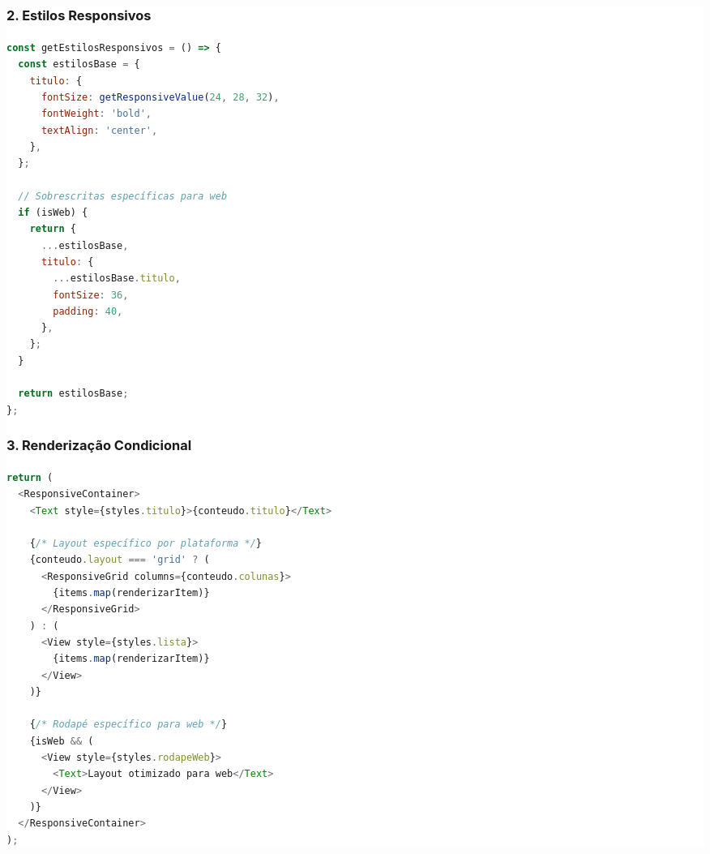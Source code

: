 ### 2. Estilos Responsivos

```javascript
const getEstilosResponsivos = () => {
  const estilosBase = {
    titulo: {
      fontSize: getResponsiveValue(24, 28, 32),
      fontWeight: 'bold',
      textAlign: 'center',
    },
  };

  // Sobrescritas específicas para web
  if (isWeb) {
    return {
      ...estilosBase,
      titulo: {
        ...estilosBase.titulo,
        fontSize: 36,
        padding: 40,
      },
    };
  }

  return estilosBase;
};
```

### 3. Renderização Condicional

```javascript
return (
  <ResponsiveContainer>
    <Text style={styles.titulo}>{conteudo.titulo}</Text>
    
    {/* Layout específico por plataforma */}
    {conteudo.layout === 'grid' ? (
      <ResponsiveGrid columns={conteudo.colunas}>
        {items.map(renderizarItem)}
      </ResponsiveGrid>
    ) : (
      <View style={styles.lista}>
        {items.map(renderizarItem)}
      </View>
    )}

    {/* Rodapé específico para web */}
    {isWeb && (
      <View style={styles.rodapeWeb}>
        <Text>Layout otimizado para web</Text>
      </View>
    )}
  </ResponsiveContainer>
);
```
